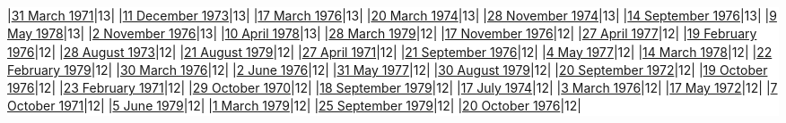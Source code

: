|[31 March 1971](https://historichansard.net/hofreps/1971/19710331_reps_27_hor71/)|13|
|[11 December 1973](https://historichansard.net/hofreps/1973/19731211_reps_28_hor87/)|13|
|[17 March 1976](https://historichansard.net/hofreps/1976/19760317_reps_30_hor98/)|13|
|[20 March 1974](https://historichansard.net/hofreps/1974/19740320_reps_28_hor88/)|13|
|[28 November 1974](https://historichansard.net/hofreps/1974/19741128_reps_29_hor92/)|13|
|[14 September 1976](https://historichansard.net/hofreps/1976/19760914_reps_30_hor100/)|13|
|[9 May 1978](https://historichansard.net/hofreps/1978/19780509_reps_31_hor109/)|13|
|[2 November 1976](https://historichansard.net/hofreps/1976/19761102_reps_30_hor101/)|13|
|[10 April 1978](https://historichansard.net/hofreps/1978/19780410_reps_31_hor108/)|13|
|[28 March 1979](https://historichansard.net/hofreps/1979/19790328_reps_31_hor113/)|12|
|[17 November 1976](https://historichansard.net/hofreps/1976/19761117_reps_30_hor102/)|12|
|[27 April 1977](https://historichansard.net/hofreps/1977/19770427_reps_30_hor105/)|12|
|[19 February 1976](https://historichansard.net/hofreps/1976/19760219_reps_30_hor98/)|12|
|[28 August 1973](https://historichansard.net/hofreps/1973/19730828_reps_28_hor85/)|12|
|[21 August 1979](https://historichansard.net/hofreps/1979/19790821_reps_31_hor115/)|12|
|[27 April 1971](https://historichansard.net/hofreps/1971/19710427_reps_27_hor72/)|12|
|[21 September 1976](https://historichansard.net/hofreps/1976/19760921_reps_30_hor100/)|12|
|[4 May 1977](https://historichansard.net/hofreps/1977/19770504_reps_30_hor105/)|12|
|[14 March 1978](https://historichansard.net/hofreps/1978/19780314_reps_31_hor108/)|12|
|[22 February 1979](https://historichansard.net/hofreps/1979/19790222_reps_31_hor113/)|12|
|[30 March 1976](https://historichansard.net/hofreps/1976/19760330_reps_30_hor98/)|12|
|[2 June 1976](https://historichansard.net/hofreps/1976/19760602_reps_30_hor99/)|12|
|[31 May 1977](https://historichansard.net/hofreps/1977/19770531_reps_30_hor105/)|12|
|[30 August 1979](https://historichansard.net/hofreps/1979/19790830_reps_31_hor115/)|12|
|[20 September 1972](https://historichansard.net/hofreps/1972/19720920_reps_27_hor80/)|12|
|[19 October 1976](https://historichansard.net/hofreps/1976/19761019_reps_30_hor101/)|12|
|[23 February 1971](https://historichansard.net/hofreps/1971/19710223_reps_27_hor71/)|12|
|[29 October 1970](https://historichansard.net/hofreps/1970/19701029_reps_27_hor70/)|12|
|[18 September 1979](https://historichansard.net/hofreps/1979/19790918_reps_31_hor115/)|12|
|[17 July 1974](https://historichansard.net/hofreps/1974/19740717_reps_29_hor89/)|12|
|[3 March 1976](https://historichansard.net/hofreps/1976/19760303_reps_30_hor98/)|12|
|[17 May 1972](https://historichansard.net/hofreps/1972/19720517_reps_27_hor78/)|12|
|[7 October 1971](https://historichansard.net/hofreps/1971/19711007_reps_27_hor74/)|12|
|[5 June 1979](https://historichansard.net/hofreps/1979/19790605_reps_31_hor114/)|12|
|[1 March 1979](https://historichansard.net/hofreps/1979/19790301_reps_31_hor113/)|12|
|[25 September 1979](https://historichansard.net/hofreps/1979/19790925_reps_31_hor115/)|12|
|[20 October 1976](https://historichansard.net/hofreps/1976/19761020_reps_30_hor101/)|12|